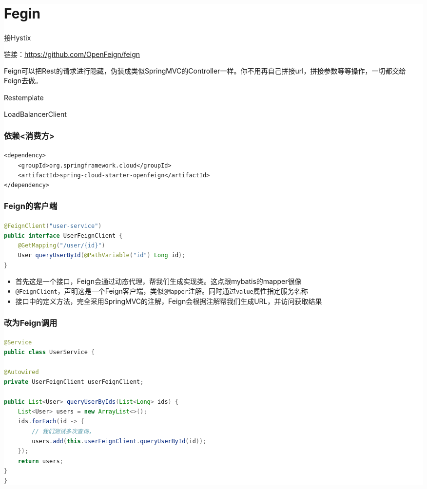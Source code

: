 # Fegin

接Hystix

链接：https://github.com/OpenFeign/feign

Feign可以把Rest的请求进行隐藏，伪装成类似SpringMVC的Controller一样。你不用再自己拼接url，拼接参数等等操作，一切都交给Feign去做。



Restemplate

LoadBalancerClient



### 依赖<消费方>

```
<dependency>
    <groupId>org.springframework.cloud</groupId>
    <artifactId>spring-cloud-starter-openfeign</artifactId>
</dependency>
```

### Feign的客户端

```java
@FeignClient("user-service")
public interface UserFeignClient {
	@GetMapping("/user/{id}")
	User queryUserById(@PathVariable("id") Long id);
}
```

- 首先这是一个接口，Feign会通过动态代理，帮我们生成实现类。这点跟mybatis的mapper很像
- `@FeignClient`，声明这是一个Feign客户端，类似`@Mapper`注解。同时通过`value`属性指定服务名称
- 接口中的定义方法，完全采用SpringMVC的注解，Feign会根据注解帮我们生成URL，并访问获取结果

### 改为Feign调用

```java
@Service
public class UserService {

@Autowired
private UserFeignClient userFeignClient;

public List<User> queryUserByIds(List<Long> ids) {
    List<User> users = new ArrayList<>();
    ids.forEach(id -> {
        // 我们测试多次查询，
        users.add(this.userFeignClient.queryUserById(id));
    });
    return users;
}
}
```
